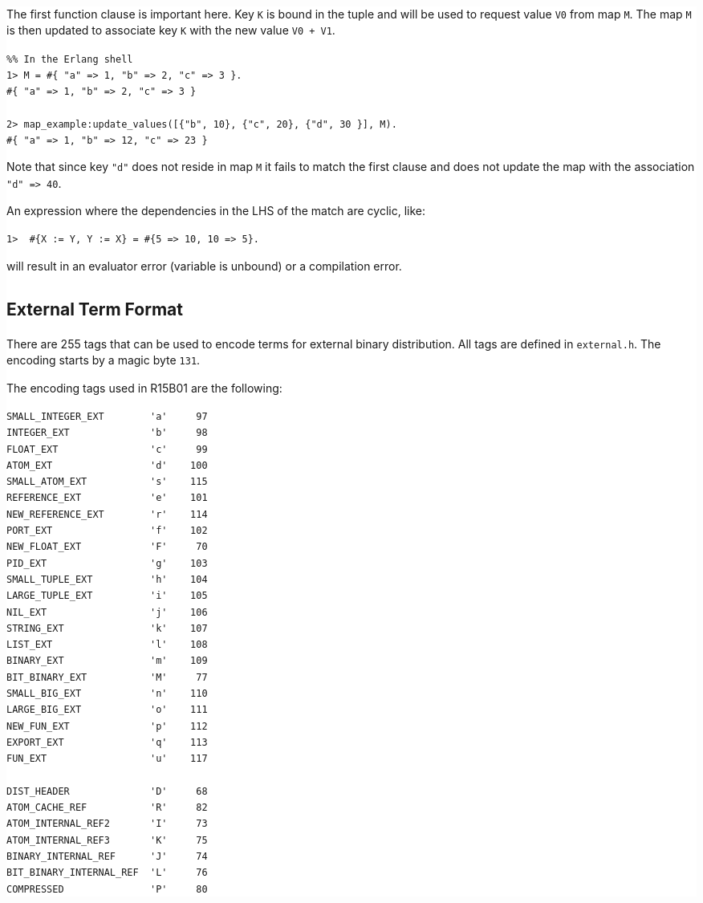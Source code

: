 The first function clause is important here. Key `K` is bound in the tuple and
will be used to request value `V0` from map `M`. The map `M` is then updated to
associate key `K` with the new value `V0 + V1`.

    %% In the Erlang shell
    1> M = #{ "a" => 1, "b" => 2, "c" => 3 }.
    #{ "a" => 1, "b" => 2, "c" => 3 }

    2> map_example:update_values([{"b", 10}, {"c", 20}, {"d", 30 }], M).
    #{ "a" => 1, "b" => 12, "c" => 23 }

Note that since key `"d"` does not reside in map `M` it fails to match the first
clause and does not update the map with the association `"d" => 40`.

An expression where the dependencies in the LHS of the match are cyclic, like:

    1>  #{X := Y, Y := X} = #{5 => 10, 10 => 5}.

will result in an evaluator error (variable is unbound) or a compilation error.


External Term Format
--------------------

There are 255 tags that can be used to encode terms for external binary
distribution.  All tags are defined in `external.h`. The encoding starts by a
magic byte `131`.

The encoding tags used in R15B01 are the following:

    SMALL_INTEGER_EXT        'a'     97
    INTEGER_EXT              'b'     98
    FLOAT_EXT                'c'     99 
    ATOM_EXT                 'd'    100
    SMALL_ATOM_EXT           's'    115
    REFERENCE_EXT            'e'    101
    NEW_REFERENCE_EXT        'r'    114
    PORT_EXT                 'f'    102
    NEW_FLOAT_EXT            'F'     70
    PID_EXT                  'g'    103
    SMALL_TUPLE_EXT          'h'    104
    LARGE_TUPLE_EXT          'i'    105
    NIL_EXT                  'j'    106 
    STRING_EXT               'k'    107
    LIST_EXT                 'l'    108 
    BINARY_EXT               'm'    109 
    BIT_BINARY_EXT           'M'     77                                         
    SMALL_BIG_EXT            'n'    110
    LARGE_BIG_EXT            'o'    111
    NEW_FUN_EXT              'p'    112 
    EXPORT_EXT               'q'    113
    FUN_EXT                  'u'    117
                
    DIST_HEADER              'D'     68
    ATOM_CACHE_REF           'R'     82
    ATOM_INTERNAL_REF2       'I'     73
    ATOM_INTERNAL_REF3       'K'     75
    BINARY_INTERNAL_REF      'J'     74
    BIT_BINARY_INTERNAL_REF  'L'     76
    COMPRESSED               'P'     80


[perl-hashes]: http://perldoc.perl.org/perldata.html
[ruby-hashes]: http://ruby-doc.org/core-1.9.3/Hash.html
[python-dict]: http://docs.python.org/tutorial/datastructures.html#dictionaries
[scala-maps]: http://docs.scala-lang.org/overviews/collections/maps.html
[dict-module]: http://www.Erlang.org/doc/man/dict.html
[ROKframe]: http://www.cs.otago.ac.nz/staffpriv/ok/frames.pdf
[erlspec]: http://www.Erlang.org/download/erl_spec47.ps.gz
[json]: http://json.org/example.html
[EmacsVar]: <> "Local Variables:"
[EmacsVar]: <> "mode: indented-text"
[EmacsVar]: <> "indent-tabs-mode: nil"
[EmacsVar]: <> "sentence-end-double-space: t"
[EmacsVar]: <> "fill-column: 70"
[EmacsVar]: <> "coding: utf-8"
[EmacsVar]: <> "End:"
[VimVar]: <> " vim: set fileencoding=utf-8 expandtab shiftwidth=4 softtabstop=4: "